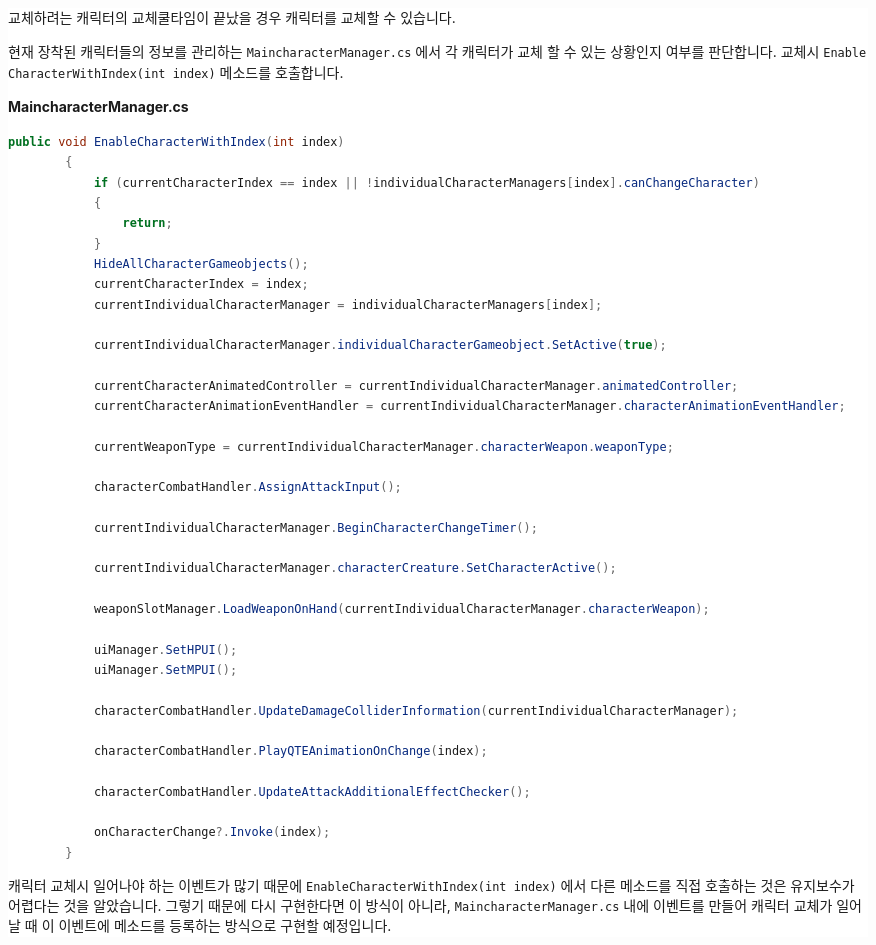 교체하려는 캐릭터의 교체쿨타임이 끝났을 경우 캐릭터를 교체할 수 있습니다.

현재 장착된 캐릭터들의 정보를 관리하는 `MaincharacterManager.cs` 에서 각 캐릭터가 교체 할 수 있는 상황인지 여부를 판단합니다. 교체시 `EnableCharacterWithIndex(int index)` 메소드를 호출합니다.

**MaincharacterManager.cs**

```csharp
public void EnableCharacterWithIndex(int index)
        {
            if (currentCharacterIndex == index || !individualCharacterManagers[index].canChangeCharacter)
            {
                return;
            }
            HideAllCharacterGameobjects();
            currentCharacterIndex = index;
            currentIndividualCharacterManager = individualCharacterManagers[index];

            currentIndividualCharacterManager.individualCharacterGameobject.SetActive(true);

            currentCharacterAnimatedController = currentIndividualCharacterManager.animatedController;
            currentCharacterAnimationEventHandler = currentIndividualCharacterManager.characterAnimationEventHandler;

            currentWeaponType = currentIndividualCharacterManager.characterWeapon.weaponType;

            characterCombatHandler.AssignAttackInput();
            
            currentIndividualCharacterManager.BeginCharacterChangeTimer();

            currentIndividualCharacterManager.characterCreature.SetCharacterActive();

            weaponSlotManager.LoadWeaponOnHand(currentIndividualCharacterManager.characterWeapon);

            uiManager.SetHPUI();
            uiManager.SetMPUI();

            characterCombatHandler.UpdateDamageColliderInformation(currentIndividualCharacterManager);

            characterCombatHandler.PlayQTEAnimationOnChange(index);
            
            characterCombatHandler.UpdateAttackAdditionalEffectChecker();
            
            onCharacterChange?.Invoke(index);
        }
```

캐릭터 교체시 일어나야 하는 이벤트가 많기 때문에 `EnableCharacterWithIndex(int index)` 에서 다른 메소드를 직접 호출하는 것은 유지보수가 어렵다는 것을 알았습니다. 그렇기 때문에 다시 구현한다면 이 방식이 아니라, `MaincharacterManager.cs` 내에 이벤트를 만들어 캐릭터 교체가 일어날 때 이 이벤트에 메소드를 등록하는 방식으로 구현할 예정입니다. 
